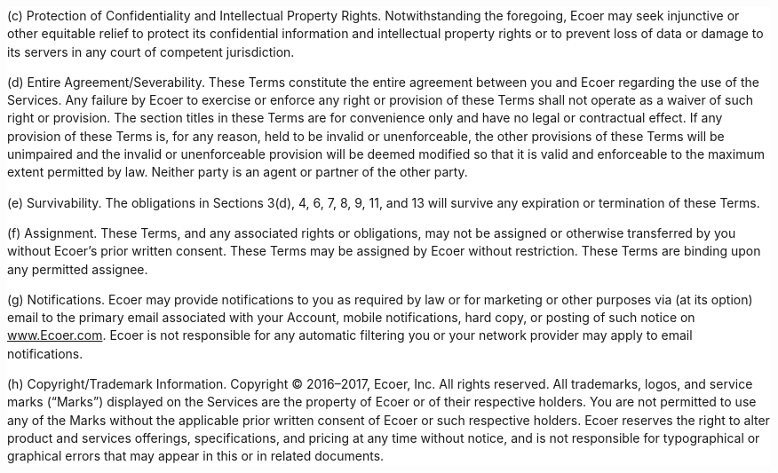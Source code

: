 (c) Protection of Confidentiality and Intellectual Property Rights. Notwithstanding the foregoing, Ecoer may seek injunctive or other equitable relief to protect its confidential information and intellectual property rights or to prevent loss of data or damage to its servers in any court of competent jurisdiction.

(d) Entire Agreement/Severability. These Terms constitute the entire agreement between you and Ecoer regarding the use of the Services. Any failure by Ecoer to exercise or enforce any right or provision of these Terms shall not operate as a waiver of such right or provision. The section titles in these Terms are for convenience only and have no legal or contractual effect. If any provision of these Terms is, for any reason, held to be invalid or unenforceable, the other provisions of these Terms will be unimpaired and the invalid or unenforceable provision will be deemed modified so that it is valid and enforceable to the maximum extent permitted by law. Neither party is an agent or partner of the other party.

(e) Survivability. The obligations in Sections 3(d), 4, 6, 7, 8, 9, 11, and 13 will survive any expiration or termination of these Terms.

(f) Assignment. These Terms, and any associated rights or obligations, may not be assigned or otherwise transferred by you without Ecoer’s prior written consent. These Terms may be assigned by Ecoer without restriction. These Terms are binding upon any permitted assignee.

(g) Notifications. Ecoer may provide notifications to you as required by law or for marketing or other purposes via (at its option) email to the primary email associated with your Account, mobile notifications, hard copy, or posting of such notice on www.Ecoer.com. Ecoer is not responsible for any automatic filtering you or your network provider may apply to email notifications.

(h) Copyright/Trademark Information. Copyright © 2016–2017, Ecoer, Inc. All rights reserved. All trademarks, logos, and service marks (“Marks”) displayed on the Services are the property of Ecoer or of their respective holders. You are not permitted to use any of the Marks without the applicable prior written consent of Ecoer or such respective holders. Ecoer reserves the right to alter product and services offerings, specifications, and pricing at any time without notice, and is not responsible for typographical or graphical errors that may appear in this or in related documents.